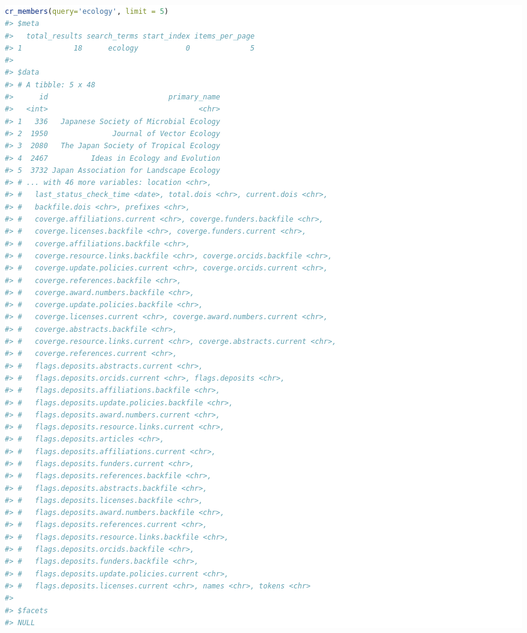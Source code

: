 
```r
cr_members(query='ecology', limit = 5)
#> $meta
#>   total_results search_terms start_index items_per_page
#> 1            18      ecology           0              5
#> 
#> $data
#> # A tibble: 5 x 48
#>      id                            primary_name
#>   <int>                                   <chr>
#> 1   336   Japanese Society of Microbial Ecology
#> 2  1950               Journal of Vector Ecology
#> 3  2080   The Japan Society of Tropical Ecology
#> 4  2467          Ideas in Ecology and Evolution
#> 5  3732 Japan Association for Landscape Ecology
#> # ... with 46 more variables: location <chr>,
#> #   last_status_check_time <date>, total.dois <chr>, current.dois <chr>,
#> #   backfile.dois <chr>, prefixes <chr>,
#> #   coverge.affiliations.current <chr>, coverge.funders.backfile <chr>,
#> #   coverge.licenses.backfile <chr>, coverge.funders.current <chr>,
#> #   coverge.affiliations.backfile <chr>,
#> #   coverge.resource.links.backfile <chr>, coverge.orcids.backfile <chr>,
#> #   coverge.update.policies.current <chr>, coverge.orcids.current <chr>,
#> #   coverge.references.backfile <chr>,
#> #   coverge.award.numbers.backfile <chr>,
#> #   coverge.update.policies.backfile <chr>,
#> #   coverge.licenses.current <chr>, coverge.award.numbers.current <chr>,
#> #   coverge.abstracts.backfile <chr>,
#> #   coverge.resource.links.current <chr>, coverge.abstracts.current <chr>,
#> #   coverge.references.current <chr>,
#> #   flags.deposits.abstracts.current <chr>,
#> #   flags.deposits.orcids.current <chr>, flags.deposits <chr>,
#> #   flags.deposits.affiliations.backfile <chr>,
#> #   flags.deposits.update.policies.backfile <chr>,
#> #   flags.deposits.award.numbers.current <chr>,
#> #   flags.deposits.resource.links.current <chr>,
#> #   flags.deposits.articles <chr>,
#> #   flags.deposits.affiliations.current <chr>,
#> #   flags.deposits.funders.current <chr>,
#> #   flags.deposits.references.backfile <chr>,
#> #   flags.deposits.abstracts.backfile <chr>,
#> #   flags.deposits.licenses.backfile <chr>,
#> #   flags.deposits.award.numbers.backfile <chr>,
#> #   flags.deposits.references.current <chr>,
#> #   flags.deposits.resource.links.backfile <chr>,
#> #   flags.deposits.orcids.backfile <chr>,
#> #   flags.deposits.funders.backfile <chr>,
#> #   flags.deposits.update.policies.current <chr>,
#> #   flags.deposits.licenses.current <chr>, names <chr>, tokens <chr>
#> 
#> $facets
#> NULL
```

